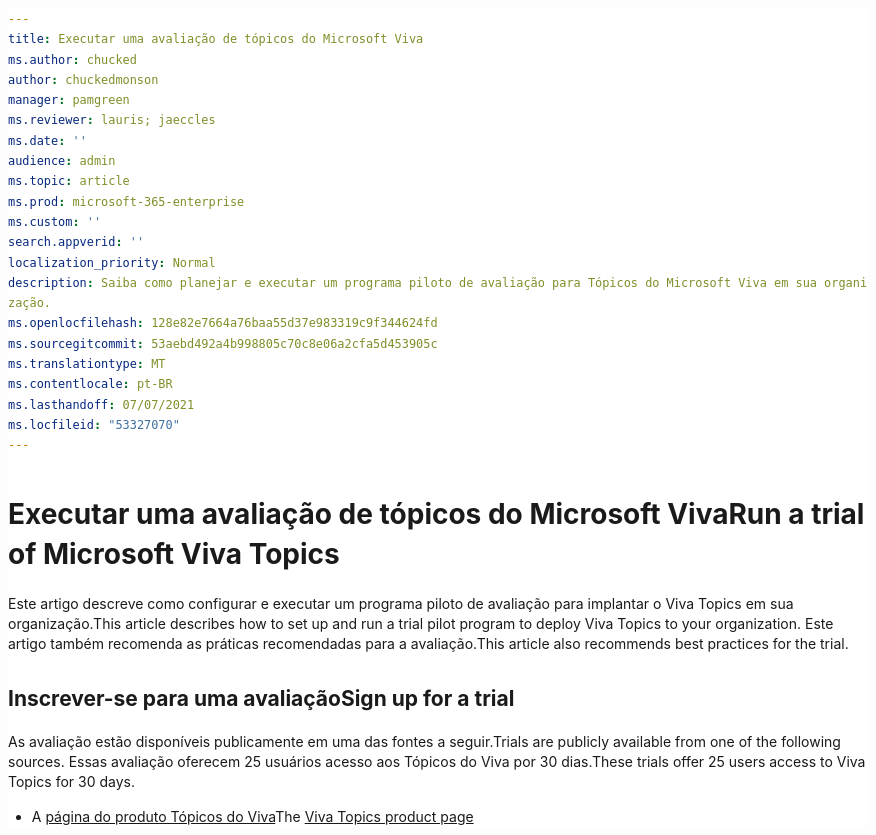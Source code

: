 ```yaml
---
title: Executar uma avaliação de tópicos do Microsoft Viva
ms.author: chucked
author: chuckedmonson
manager: pamgreen
ms.reviewer: lauris; jaeccles
ms.date: ''
audience: admin
ms.topic: article
ms.prod: microsoft-365-enterprise
ms.custom: ''
search.appverid: ''
localization_priority: Normal
description: Saiba como planejar e executar um programa piloto de avaliação para Tópicos do Microsoft Viva em sua organização.
ms.openlocfilehash: 128e82e7664a76baa55d37e983319c9f344624fd
ms.sourcegitcommit: 53aebd492a4b998805c70c8e06a2cfa5d453905c
ms.translationtype: MT
ms.contentlocale: pt-BR
ms.lasthandoff: 07/07/2021
ms.locfileid: "53327070"
---
```

# <a name="run-a-trial-of-microsoft-viva-topics"></a><span data-ttu-id="c3e97-103">Executar uma avaliação de tópicos do Microsoft Viva</span><span class="sxs-lookup"><span data-stu-id="c3e97-103">Run a trial of Microsoft Viva Topics</span></span>

<span data-ttu-id="c3e97-104">Este artigo descreve como configurar e executar um programa piloto de avaliação para implantar o Viva Topics em sua organização.</span><span class="sxs-lookup"><span data-stu-id="c3e97-104">This article describes how to set up and run a trial pilot program to deploy Viva Topics to your organization.</span></span> <span data-ttu-id="c3e97-105">Este artigo também recomenda as práticas recomendadas para a avaliação.</span><span class="sxs-lookup"><span data-stu-id="c3e97-105">This article also recommends best practices for the trial.</span></span>

## <a name="sign-up-for-a-trial"></a><span data-ttu-id="c3e97-106">Inscrever-se para uma avaliação</span><span class="sxs-lookup"><span data-stu-id="c3e97-106">Sign up for a trial</span></span>

<span data-ttu-id="c3e97-107">As avaliação estão disponíveis publicamente em uma das fontes a seguir.</span><span class="sxs-lookup"><span data-stu-id="c3e97-107">Trials are publicly available from one of the following sources.</span></span> <span data-ttu-id="c3e97-108">Essas avaliação oferecem 25 usuários acesso aos Tópicos do Viva por 30 dias.</span><span class="sxs-lookup"><span data-stu-id="c3e97-108">These trials offer 25 users access to Viva Topics for 30 days.</span></span>

- <span data-ttu-id="c3e97-109">A [página do produto Tópicos do Viva](https://www.microsoft.com/microsoft-viva/topics?activetab=pivot:overviewtab)</span><span class="sxs-lookup"><span data-stu-id="c3e97-109">The [Viva Topics product page](https://www.microsoft.com/microsoft-viva/topics?activetab=pivot:overviewtab)</span></span>
